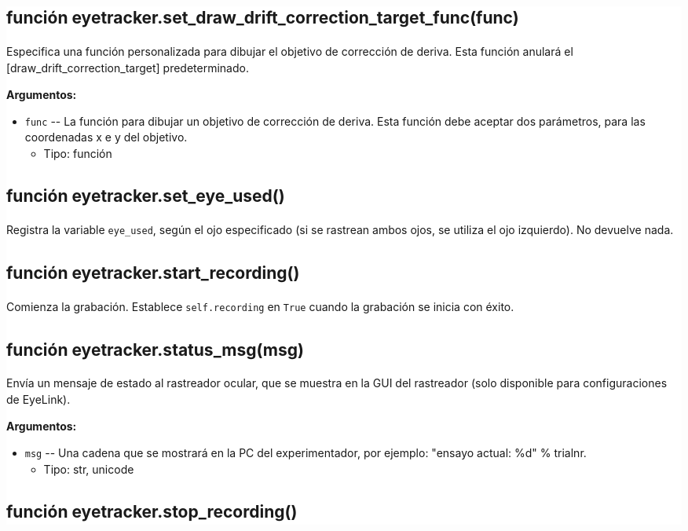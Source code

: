 </div>

<div class="FunctionDoc YAMLDoc" id="eyetracker-set_draw_drift_correction_target_func" markdown="1">

## función __eyetracker\.set\_draw\_drift\_correction\_target\_func__\(func\)

Especifica una función personalizada para dibujar el objetivo de corrección de deriva. Esta función anulará el [draw_drift_correction_target] predeterminado.

__Argumentos:__

- `func` -- La función para dibujar un objetivo de corrección de deriva. Esta función debe aceptar dos parámetros, para las coordenadas x e y del objetivo.
	- Tipo: función

</div>

<div class="FunctionDoc YAMLDoc" id="eyetracker-set_eye_used" markdown="1">

## función __eyetracker.set_eye_used__()

Registra la variable `eye_used`, según el ojo especificado (si se rastrean ambos ojos, se utiliza el ojo izquierdo). No devuelve nada.

</div>

<div class="FunctionDoc YAMLDoc" id="eyetracker-start_recording" markdown="1">

## función __eyetracker.start_recording__()

Comienza la grabación. Establece `self.recording` en `True` cuando la grabación se inicia con éxito.

</div>

<div class="FunctionDoc YAMLDoc" id="eyetracker-status_msg" markdown="1">

## función __eyetracker.status_msg__(msg)

Envía un mensaje de estado al rastreador ocular, que se muestra en la GUI del rastreador (solo disponible para configuraciones de EyeLink).

__Argumentos:__

- `msg` -- Una cadena que se mostrará en la PC del experimentador,
por ejemplo: "ensayo actual: %d" % trialnr.
	- Tipo: str, unicode

</div>

<div class="FunctionDoc YAMLDoc" id="eyetracker-stop_recording" markdown="1">

## función __eyetracker.stop_recording__()
